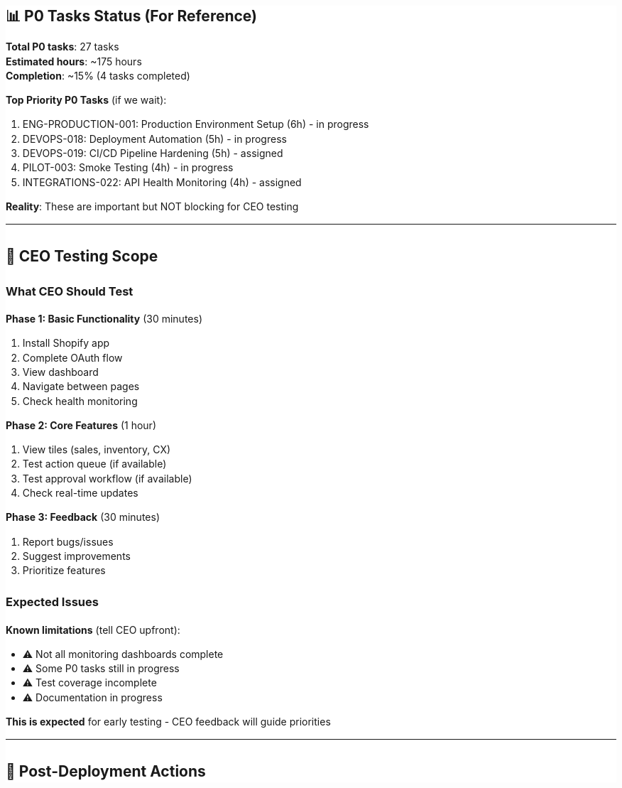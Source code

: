 
## 📊 P0 Tasks Status (For Reference)

**Total P0 tasks**: 27 tasks  
**Estimated hours**: ~175 hours  
**Completion**: ~15% (4 tasks completed)

**Top Priority P0 Tasks** (if we wait):
1. ENG-PRODUCTION-001: Production Environment Setup (6h) - in progress
2. DEVOPS-018: Deployment Automation (5h) - in progress
3. DEVOPS-019: CI/CD Pipeline Hardening (5h) - assigned
4. PILOT-003: Smoke Testing (4h) - in progress
5. INTEGRATIONS-022: API Health Monitoring (4h) - assigned

**Reality**: These are important but NOT blocking for CEO testing

---

## 🎯 CEO Testing Scope

### What CEO Should Test

**Phase 1: Basic Functionality** (30 minutes)
1. Install Shopify app
2. Complete OAuth flow
3. View dashboard
4. Navigate between pages
5. Check health monitoring

**Phase 2: Core Features** (1 hour)
1. View tiles (sales, inventory, CX)
2. Test action queue (if available)
3. Test approval workflow (if available)
4. Check real-time updates

**Phase 3: Feedback** (30 minutes)
1. Report bugs/issues
2. Suggest improvements
3. Prioritize features

### Expected Issues

**Known limitations** (tell CEO upfront):
- ⚠️ Not all monitoring dashboards complete
- ⚠️ Some P0 tasks still in progress
- ⚠️ Test coverage incomplete
- ⚠️ Documentation in progress

**This is expected** for early testing - CEO feedback will guide priorities

---

## 📝 Post-Deployment Actions
